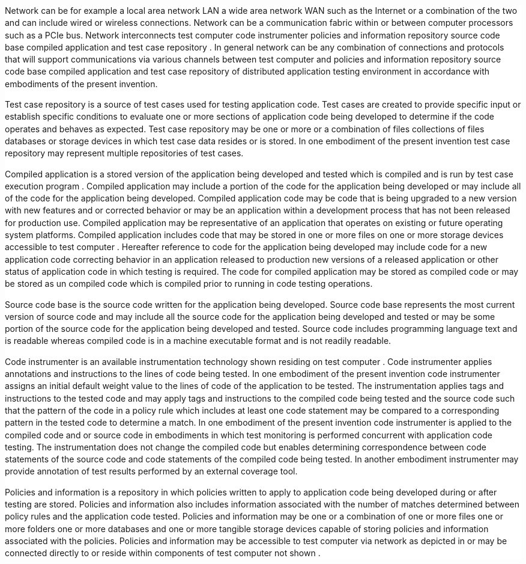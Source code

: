 Network can be for example a local area network LAN a wide area network WAN such as the Internet or a combination of the two and can include wired or wireless connections. Network can be a communication fabric within or between computer processors such as a PCIe bus. Network interconnects test computer code instrumenter policies and information repository source code base compiled application and test case repository . In general network can be any combination of connections and protocols that will support communications via various channels between test computer and policies and information repository source code base compiled application and test case repository of distributed application testing environment in accordance with embodiments of the present invention.

Test case repository is a source of test cases used for testing application code. Test cases are created to provide specific input or establish specific conditions to evaluate one or more sections of application code being developed to determine if the code operates and behaves as expected. Test case repository may be one or more or a combination of files collections of files databases or storage devices in which test case data resides or is stored. In one embodiment of the present invention test case repository may represent multiple repositories of test cases.

Compiled application is a stored version of the application being developed and tested which is compiled and is run by test case execution program . Compiled application may include a portion of the code for the application being developed or may include all of the code for the application being developed. Compiled application code may be code that is being upgraded to a new version with new features and or corrected behavior or may be an application within a development process that has not been released for production use. Compiled application may be representative of an application that operates on existing or future operating system platforms. Compiled application includes code that may be stored in one or more files on one or more storage devices accessible to test computer . Hereafter reference to code for the application being developed may include code for a new application code correcting behavior in an application released to production new versions of a released application or other status of application code in which testing is required. The code for compiled application may be stored as compiled code or may be stored as un compiled code which is compiled prior to running in code testing operations.

Source code base is the source code written for the application being developed. Source code base represents the most current version of source code and may include all the source code for the application being developed and tested or may be some portion of the source code for the application being developed and tested. Source code includes programming language text and is readable whereas compiled code is in a machine executable format and is not readily readable.

Code instrumenter is an available instrumentation technology shown residing on test computer . Code instrumenter applies annotations and instructions to the lines of code being tested. In one embodiment of the present invention code instrumenter assigns an initial default weight value to the lines of code of the application to be tested. The instrumentation applies tags and instructions to the tested code and may apply tags and instructions to the compiled code being tested and the source code such that the pattern of the code in a policy rule which includes at least one code statement may be compared to a corresponding pattern in the tested code to determine a match. In one embodiment of the present invention code instrumenter is applied to the compiled code and or source code in embodiments in which test monitoring is performed concurrent with application code testing. The instrumentation does not change the compiled code but enables determining correspondence between code statements of the source code and code statements of the compiled code being tested. In another embodiment instrumenter may provide annotation of test results performed by an external coverage tool.

Policies and information is a repository in which policies written to apply to application code being developed during or after testing are stored. Policies and information also includes information associated with the number of matches determined between policy rules and the application code tested. Policies and information may be one or a combination of one or more files one or more folders one or more databases and one or more tangible storage devices capable of storing policies and information associated with the policies. Policies and information may be accessible to test computer via network as depicted in or may be connected directly to or reside within components of test computer not shown .
